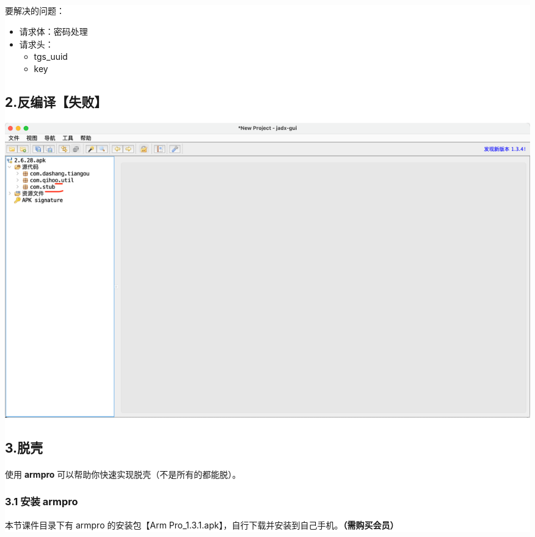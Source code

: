 

要解决的问题：

- 请求体：密码处理
- 请求头：
  - tgs_uuid
  - key





## 2.反编译【失败】

![image-20220419171632575](assets/image-20220419171632575.png)



## 3.脱壳

使用 **armpro** 可以帮助你快速实现脱壳（不是所有的都能脱）。



### 3.1 安装 armpro

本节课件目录下有 armpro 的安装包【Arm Pro_1.3.1.apk】，自行下载并安装到自己手机。**（需购买会员）**
